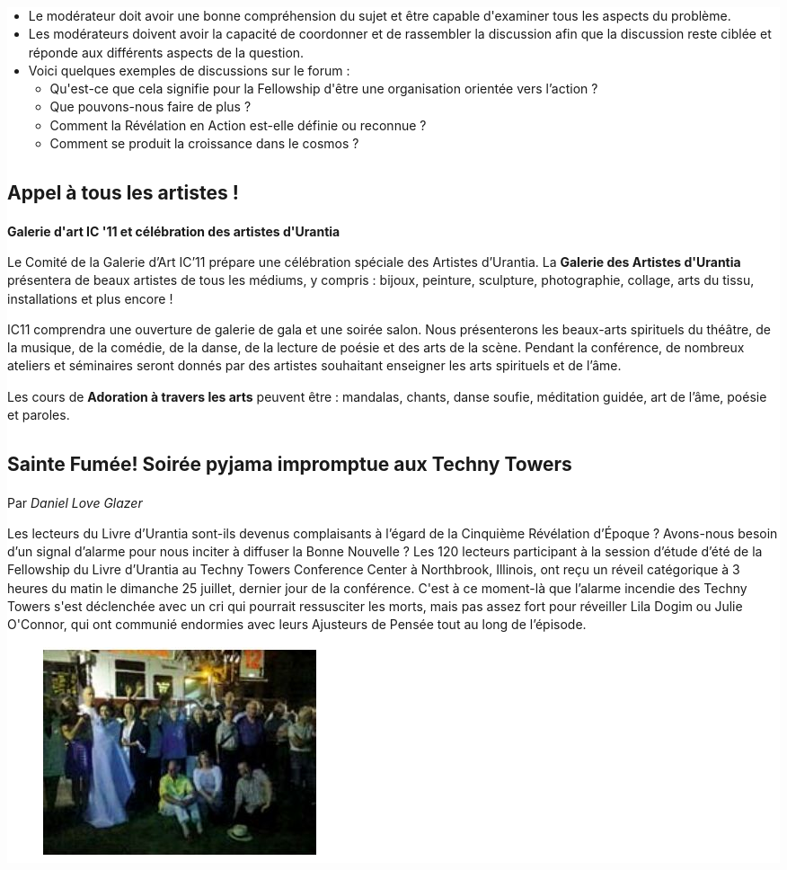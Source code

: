   - Le modérateur doit avoir une bonne compréhension du sujet et être capable d'examiner tous les aspects du problème.
  - Les modérateurs doivent avoir la capacité de coordonner et de rassembler la discussion afin que la discussion reste ciblée et réponde aux différents aspects de la question.
  - Voici quelques exemples de discussions sur le forum :
    * Qu'est-ce que cela signifie pour la Fellowship d'être une organisation orientée vers l’action ?
    * Que pouvons-nous faire de plus ?
    * Comment la Révélation en Action est-elle définie ou reconnue ?
    * Comment se produit la croissance dans le cosmos ?

## Appel à tous les artistes !

**Galerie d'art IC '11 et célébration des artistes d'Urantia**

Le Comité de la Galerie d’Art IC’11 prépare une célébration spéciale des Artistes d’Urantia. La **Galerie des Artistes d'Urantia** présentera de beaux artistes de tous les médiums, y compris : bijoux, peinture, sculpture, photographie, collage, arts du tissu, installations et plus encore !

IC11 comprendra une ouverture de galerie de gala et une soirée salon. Nous présenterons les beaux-arts spirituels du théâtre, de la musique, de la comédie, de la danse, de la lecture de poésie et des arts de la scène. Pendant la conférence, de nombreux ateliers et séminaires seront donnés par des artistes souhaitant enseigner les arts spirituels et de l’âme.

Les cours de **Adoration à travers les arts** peuvent être : mandalas, chants, danse soufie, méditation guidée, art de l’âme, poésie et paroles.

## Sainte Fumée! Soirée pyjama impromptue aux Techny Towers

Par _Daniel Love Glazer_

Les lecteurs du Livre d’Urantia sont-ils devenus complaisants à l’égard de la Cinquième Révélation d’Époque ? Avons-nous besoin d’un signal d’alarme pour nous inciter à diffuser la Bonne Nouvelle ? Les 120 lecteurs participant à la session d’étude d’été de la Fellowship du Livre d’Urantia au Techny Towers Conference Center à Northbrook, Illinois, ont reçu un réveil catégorique à 3 heures du matin le dimanche 25 juillet, dernier jour de la conférence. C'est à ce moment-là que l’alarme incendie des Techny Towers s'est déclenchée avec un cri qui pourrait ressusciter les morts, mais pas assez fort pour réveiller Lila Dogim ou Julie O'Connor, qui ont communié endormies avec leurs Ajusteurs de Pensée tout au long de l’épisode.

<figure id="Figure_4" class="image urantiapedia image-style-align-right">
<img src="/image/article/The_Mighty_Messenger/2010_Winter/005736.jpg">
</figure>
